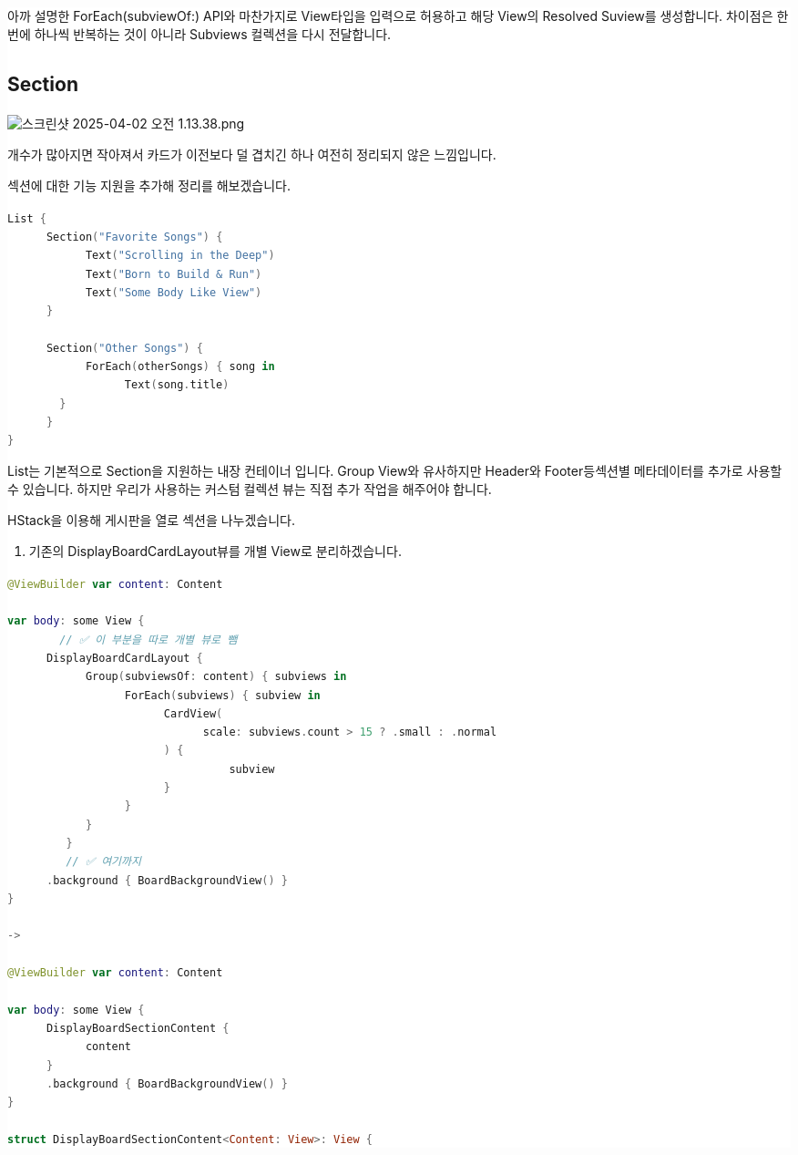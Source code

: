 아까 설명한 ForEach(subviewOf:) API와 마찬가지로 View타입을 입력으로 허용하고 해당 View의 Resolved Suview를 생성합니다. 차이점은 한 번에 하나씩 반복하는 것이 아니라 Subviews 컬렉션을 다시 전달합니다.

## Section

![스크린샷 2025-04-02 오전 1.13.38.png](%5BWWDC2024%5D%20Demystify%20SwiftUI%20containers%201c8b3f8f875680d1a353cca427b43a3e/%E1%84%89%E1%85%B3%E1%84%8F%E1%85%B3%E1%84%85%E1%85%B5%E1%86%AB%E1%84%89%E1%85%A3%E1%86%BA_2025-04-02_%E1%84%8B%E1%85%A9%E1%84%8C%E1%85%A5%E1%86%AB_1.13.38.png)

개수가 많아지면 작아져서 카드가 이전보다 덜 겹치긴 하나 여전히 정리되지 않은 느낌입니다.

섹션에 대한 기능 지원을 추가해 정리를 해보겠습니다.

```swift
List {
	  Section("Favorite Songs") {
		    Text("Scrolling in the Deep")
		    Text("Born to Build & Run")
		    Text("Some Body Like View")
	  }

	  Section("Other Songs") {
		    ForEach(otherSongs) { song in
			      Text(song.title)
	    }
	  }
}
```

List는 기본적으로 Section을 지원하는 내장 컨테이너 입니다. Group View와 유사하지만 Header와 Footer등섹션별 메타데이터를 추가로 사용할 수 있습니다. 하지만 우리가 사용하는 커스텀 컬렉션 뷰는 직접 추가 작업을 해주어야 합니다.

HStack을 이용해 게시판을 열로 섹션을 나누겠습니다.

1. 기존의 DisplayBoardCardLayout뷰를 개별 View로 분리하겠습니다.

```swift
@ViewBuilder var content: Content

var body: some View {
		// ✅ 이 부분을 따로 개별 뷰로 뺌
	  DisplayBoardCardLayout {
		    Group(subviewsOf: content) { subviews in
			      ForEach(subviews) { subview in
				        CardView(
					          scale: subviews.count > 15 ? .small : .normal
				        ) {
						          subview
				        }
			      }
		    }
		 }
		 // ✅ 여기까지
	  .background { BoardBackgroundView() }
}

->

@ViewBuilder var content: Content

var body: some View {
	  DisplayBoardSectionContent {
		    content
	  }
	  .background { BoardBackgroundView() }
}

struct DisplayBoardSectionContent<Content: View>: View {
```